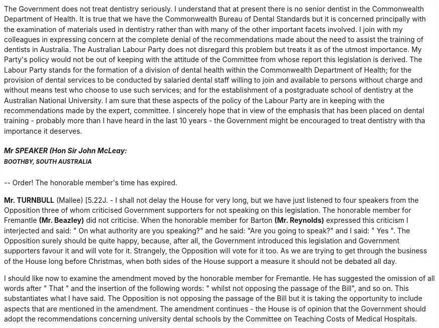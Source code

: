 The Government does not treat dentistry seriously. I understand that at present there is no senior dentist in the Commonwealth Department of Health. It is true that we have the Commonwealth Bureau of Dental Standards but it is concerned principally with the examination of materials used in dentistry rather than with many of the other important facets involved. I join with my colleagues in expressing concern at the complete denial of the recommendations made about the need to assist the training of dentists in Australia. The Australian Labour Party does not disregard this problem but treats it as of the utmost importance. My Party's policy would not be out of keeping with the attitude of the Committee from whose report this legislation is derived. The Labour Party stands for the formation of a division of dental health within the Commonwealth Department of Health; for the provision of dental services to be conducted by salaried dental staff willing to join and available to persons without charge and without means test who choose to use such services; and for the establishment of a postgraduate school of dentistry at the Australian National University. I am sure that these aspects of the policy of the Labour Party are in keeping with the recommendations made by the expert, committee. I sincerely hope that in view of the emphasis that has been placed on dental training - probably more than I have heard in the last 10 years - the Government might be encouraged to treat dentistry with tha importance it deserves. 

##### Mr SPEAKER (Hon Sir John McLeay:<br><small class="text-muted">BOOTHBY, SOUTH AUSTRALIA</small>

-- Order! The honorable member's time has expired. 


 **Mr. TURNBULL** (Mallee) [5.22J.  -  I shall not delay the House for very long, but we have just listened to four speakers from the Opposition three of whom criticised Government supporters for not speaking on this legislation. The honorable member for Fremantle  **(Mr. Beazley)**  did not criticise. When the honorable member for Barton  **(Mr. Reynolds)**  expressed this criticism I interjected and said: " On what authority are you speaking?" and he said: "Are you going to speak?" and I said: " Yes ". The Opposition surely should be quite happy, because, after all, the Government introduced this legislation and Government supporters favour it and will vote for it. Strangely, the Opposition will vote for it too. As we are trying to get through the business of the House long before Christmas, when both sides of the House support a measure it should not be debated all day. 

I should like now to examine the amendment moved by the honorable member for Fremantle. He has suggested the omission of all words after " That " and the insertion of the following words: " whilst not opposing the passage of the Bill", and so on. This substantiates what I have said. The Opposition is not opposing the passage of the Bill but it is taking the opportunity to include aspects that are mentioned in the amendment. The amendment continues -  the House is of opinion that the Government should adopt the recommendations concerning university dental schools by the Committee on Teaching Costs of Medical Hospitals. 

